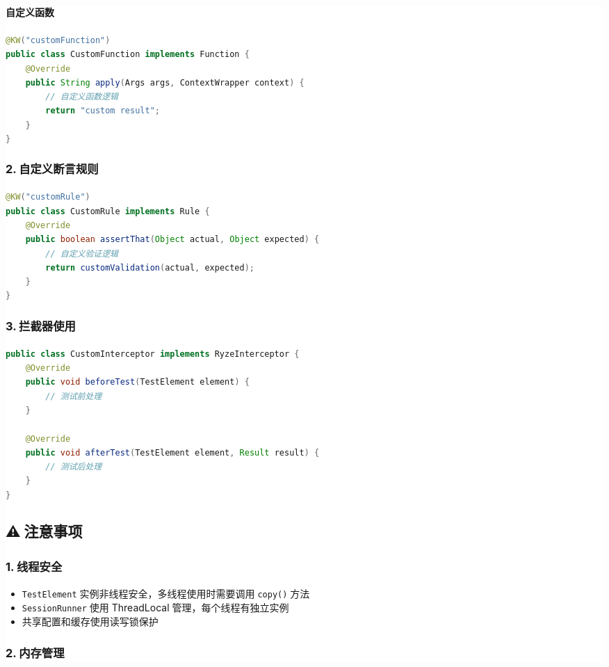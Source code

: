 #### 自定义函数

```java
@KW("customFunction")
public class CustomFunction implements Function {
    @Override
    public String apply(Args args, ContextWrapper context) {
        // 自定义函数逻辑
        return "custom result";
    }
}
```

### 2. 自定义断言规则

```java
@KW("customRule")
public class CustomRule implements Rule {
    @Override
    public boolean assertThat(Object actual, Object expected) {
        // 自定义验证逻辑
        return customValidation(actual, expected);
    }
}
```

### 3. 拦截器使用

```java
public class CustomInterceptor implements RyzeInterceptor {
    @Override
    public void beforeTest(TestElement element) {
        // 测试前处理
    }
    
    @Override
    public void afterTest(TestElement element, Result result) {
        // 测试后处理
    }
}
```

## ⚠️ 注意事项

### 1. 线程安全

- `TestElement` 实例非线程安全，多线程使用时需要调用 `copy()` 方法
- `SessionRunner` 使用 ThreadLocal 管理，每个线程有独立实例
- 共享配置和缓存使用读写锁保护

### 2. 内存管理
